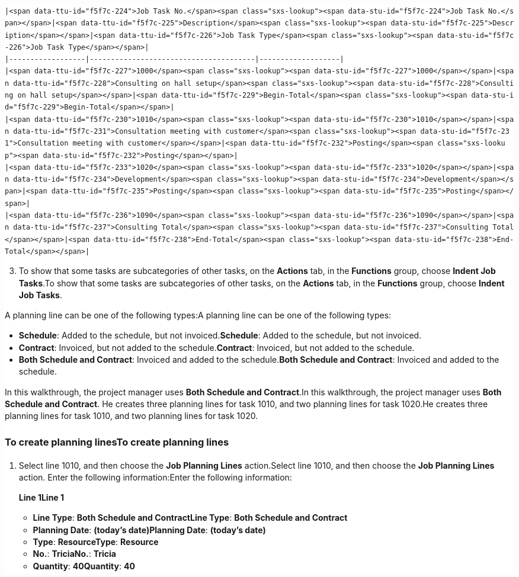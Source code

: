     |<span data-ttu-id="f5f7c-224">Job Task No.</span><span class="sxs-lookup"><span data-stu-id="f5f7c-224">Job Task No.</span></span>|<span data-ttu-id="f5f7c-225">Description</span><span class="sxs-lookup"><span data-stu-id="f5f7c-225">Description</span></span>|<span data-ttu-id="f5f7c-226">Job Task Type</span><span class="sxs-lookup"><span data-stu-id="f5f7c-226">Job Task Type</span></span>|  
    |------------------|---------------------------------------|-------------------|  
    |<span data-ttu-id="f5f7c-227">1000</span><span class="sxs-lookup"><span data-stu-id="f5f7c-227">1000</span></span>|<span data-ttu-id="f5f7c-228">Consulting on hall setup</span><span class="sxs-lookup"><span data-stu-id="f5f7c-228">Consulting on hall setup</span></span>|<span data-ttu-id="f5f7c-229">Begin-Total</span><span class="sxs-lookup"><span data-stu-id="f5f7c-229">Begin-Total</span></span>|  
    |<span data-ttu-id="f5f7c-230">1010</span><span class="sxs-lookup"><span data-stu-id="f5f7c-230">1010</span></span>|<span data-ttu-id="f5f7c-231">Consultation meeting with customer</span><span class="sxs-lookup"><span data-stu-id="f5f7c-231">Consultation meeting with customer</span></span>|<span data-ttu-id="f5f7c-232">Posting</span><span class="sxs-lookup"><span data-stu-id="f5f7c-232">Posting</span></span>|  
    |<span data-ttu-id="f5f7c-233">1020</span><span class="sxs-lookup"><span data-stu-id="f5f7c-233">1020</span></span>|<span data-ttu-id="f5f7c-234">Development</span><span class="sxs-lookup"><span data-stu-id="f5f7c-234">Development</span></span>|<span data-ttu-id="f5f7c-235">Posting</span><span class="sxs-lookup"><span data-stu-id="f5f7c-235">Posting</span></span>|  
    |<span data-ttu-id="f5f7c-236">1090</span><span class="sxs-lookup"><span data-stu-id="f5f7c-236">1090</span></span>|<span data-ttu-id="f5f7c-237">Consulting Total</span><span class="sxs-lookup"><span data-stu-id="f5f7c-237">Consulting Total</span></span>|<span data-ttu-id="f5f7c-238">End-Total</span><span class="sxs-lookup"><span data-stu-id="f5f7c-238">End-Total</span></span>|  

3.  <span data-ttu-id="f5f7c-239">To show that some tasks are subcategories of other tasks, on the **Actions** tab, in the **Functions** group, choose **Indent Job Tasks**.</span><span class="sxs-lookup"><span data-stu-id="f5f7c-239">To show that some tasks are subcategories of other tasks, on the **Actions** tab, in the **Functions** group, choose **Indent Job Tasks**.</span></span>  

 <span data-ttu-id="f5f7c-240">A planning line can be one of the following types:</span><span class="sxs-lookup"><span data-stu-id="f5f7c-240">A planning line can be one of the following types:</span></span>  

-   <span data-ttu-id="f5f7c-241">**Schedule**: Added to the schedule, but not invoiced.</span><span class="sxs-lookup"><span data-stu-id="f5f7c-241">**Schedule**: Added to the schedule, but not invoiced.</span></span>  
-   <span data-ttu-id="f5f7c-242">**Contract**: Invoiced, but not added to the schedule.</span><span class="sxs-lookup"><span data-stu-id="f5f7c-242">**Contract**: Invoiced, but not added to the schedule.</span></span>  
-   <span data-ttu-id="f5f7c-243">**Both Schedule and Contract**: Invoiced and added to the schedule.</span><span class="sxs-lookup"><span data-stu-id="f5f7c-243">**Both Schedule and Contract**: Invoiced and added to the schedule.</span></span>  

 <span data-ttu-id="f5f7c-244">In this walkthrough, the project manager uses **Both Schedule and Contract**.</span><span class="sxs-lookup"><span data-stu-id="f5f7c-244">In this walkthrough, the project manager uses **Both Schedule and Contract**.</span></span> <span data-ttu-id="f5f7c-245">He creates three planning lines for task 1010, and two planning lines for task 1020.</span><span class="sxs-lookup"><span data-stu-id="f5f7c-245">He creates three planning lines for task 1010, and two planning lines for task 1020.</span></span>  

### <a name="to-create-planning-lines"></a><span data-ttu-id="f5f7c-246">To create planning lines</span><span class="sxs-lookup"><span data-stu-id="f5f7c-246">To create planning lines</span></span>  

1.  <span data-ttu-id="f5f7c-247">Select line 1010, and then choose the **Job Planning Lines** action.</span><span class="sxs-lookup"><span data-stu-id="f5f7c-247">Select line 1010, and then choose the **Job Planning Lines** action.</span></span> <span data-ttu-id="f5f7c-248">Enter the following information:</span><span class="sxs-lookup"><span data-stu-id="f5f7c-248">Enter the following information:</span></span>  

     <span data-ttu-id="f5f7c-249">**Line 1**</span><span class="sxs-lookup"><span data-stu-id="f5f7c-249">**Line 1**</span></span>  

    -   <span data-ttu-id="f5f7c-250">**Line Type**: **Both Schedule and Contract**</span><span class="sxs-lookup"><span data-stu-id="f5f7c-250">**Line Type**: **Both Schedule and Contract**</span></span>  
    -   <span data-ttu-id="f5f7c-251">**Planning Date**: **(today’s date)**</span><span class="sxs-lookup"><span data-stu-id="f5f7c-251">**Planning Date**: **(today’s date)**</span></span>  
    -   <span data-ttu-id="f5f7c-252">**Type**: **Resource**</span><span class="sxs-lookup"><span data-stu-id="f5f7c-252">**Type**: **Resource**</span></span>  
    -   <span data-ttu-id="f5f7c-253">**No.**: **Tricia**</span><span class="sxs-lookup"><span data-stu-id="f5f7c-253">**No.**: **Tricia**</span></span>  
    -   <span data-ttu-id="f5f7c-254">**Quantity**: **40**</span><span class="sxs-lookup"><span data-stu-id="f5f7c-254">**Quantity**: **40**</span></span>  
